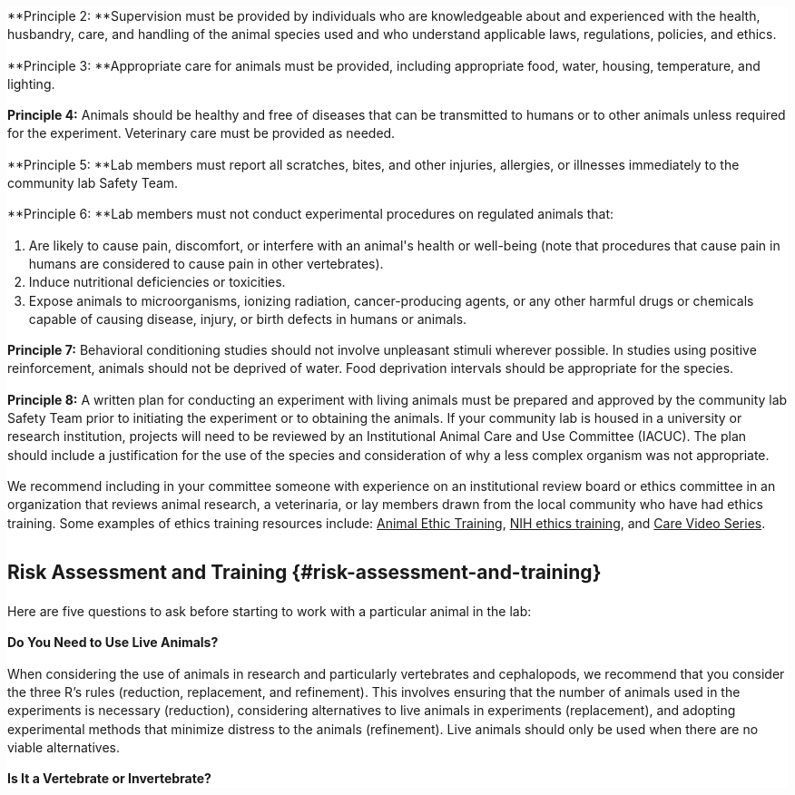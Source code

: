 **Principle 2: **Supervision must be provided by individuals who are knowledgeable about and experienced with the health, husbandry, care, and handling of the animal species used and who understand applicable laws, regulations, policies, and ethics. 

**Principle 3: **Appropriate care for animals must be provided, including appropriate food, water, housing, temperature, and lighting.

**Principle 4:** Animals should be healthy and free of diseases that can be transmitted to humans or to other animals unless required for the experiment. Veterinary care must be provided as needed. 

**Principle 5: **Lab members must report all scratches, bites, and other injuries, allergies, or illnesses immediately to the community lab Safety Team.

**Principle 6: **Lab members must not conduct experimental procedures on regulated animals that: 



1. Are likely to cause pain, discomfort, or interfere with an animal's health or well-being (note that procedures that cause pain in humans are considered to cause pain in other vertebrates).
2. Induce nutritional deficiencies or toxicities.
3. Expose animals to microorganisms, ionizing radiation, cancer-producing agents, or any other harmful drugs or chemicals capable of causing disease, injury, or birth defects in humans or animals. 

**Principle 7:** Behavioral conditioning studies should not involve unpleasant stimuli wherever possible. In studies using positive reinforcement, animals should not be deprived of water. Food deprivation intervals should be appropriate for the species.

**Principle 8:** A written plan for conducting an experiment with living animals must be prepared and approved by the community lab Safety Team prior to initiating the experiment or to obtaining the animals. If your community lab is housed in a university or research institution, projects will need to be reviewed by an Institutional Animal Care and Use Committee (IACUC). The plan should include a justification for the use of the species and consideration of why a less complex organism was not appropriate. 

We recommend including in your committee someone with experience on an institutional review board or ethics committee in an organization that reviews animal research, a veterinaria, or lay members drawn from the local community who have had ethics training. Some examples of ethics training resources include: [Animal Ethic Training](https://www.edx.org/course/introduction-to-animal-ethics-2), [NIH ethics training](https://grants.nih.gov/grants/policy/air/training_events.htm), and [Care Video Series](https://www.apa.org/research/responsible/care-video). 


## Risk Assessment and Training {#risk-assessment-and-training}

Here are five questions to ask before starting to work with a particular animal in the lab:

**Do You Need to Use Live Animals?**

When considering the use of animals in research and particularly vertebrates and cephalopods, we recommend that you consider the three R’s rules (reduction, replacement, and refinement). This involves ensuring that the number of animals used in the experiments is necessary (reduction), considering alternatives to live animals in experiments (replacement), and adopting experimental methods that minimize distress to the animals (refinement). Live animals should only be used when there are no viable alternatives.

**Is It a Vertebrate or Invertebrate?**
